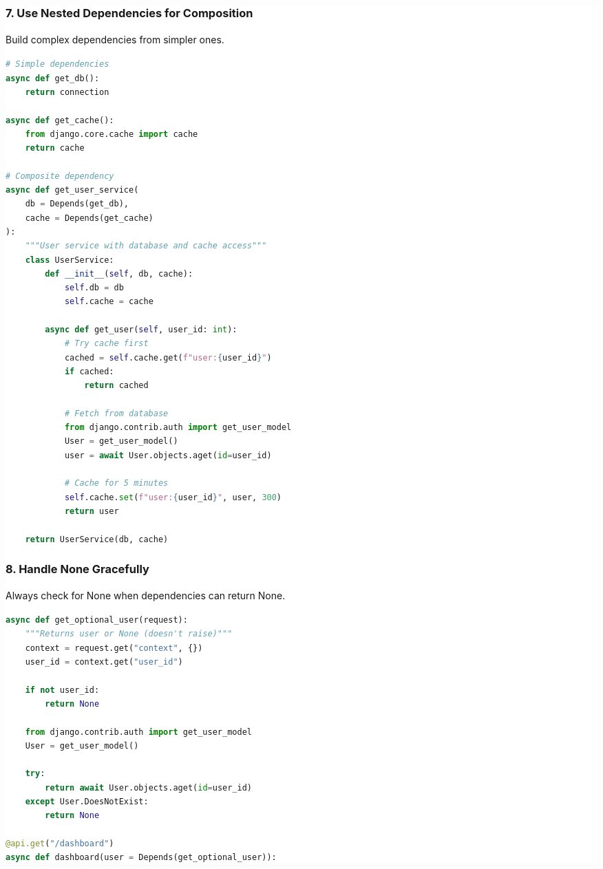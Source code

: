 ### 7. Use Nested Dependencies for Composition

Build complex dependencies from simpler ones.

```python
# Simple dependencies
async def get_db():
    return connection

async def get_cache():
    from django.core.cache import cache
    return cache

# Composite dependency
async def get_user_service(
    db = Depends(get_db),
    cache = Depends(get_cache)
):
    """User service with database and cache access"""
    class UserService:
        def __init__(self, db, cache):
            self.db = db
            self.cache = cache

        async def get_user(self, user_id: int):
            # Try cache first
            cached = self.cache.get(f"user:{user_id}")
            if cached:
                return cached

            # Fetch from database
            from django.contrib.auth import get_user_model
            User = get_user_model()
            user = await User.objects.aget(id=user_id)

            # Cache for 5 minutes
            self.cache.set(f"user:{user_id}", user, 300)
            return user

    return UserService(db, cache)
```

### 8. Handle None Gracefully

Always check for None when dependencies can return None.

```python
async def get_optional_user(request):
    """Returns user or None (doesn't raise)"""
    context = request.get("context", {})
    user_id = context.get("user_id")

    if not user_id:
        return None

    from django.contrib.auth import get_user_model
    User = get_user_model()

    try:
        return await User.objects.aget(id=user_id)
    except User.DoesNotExist:
        return None

@api.get("/dashboard")
async def dashboard(user = Depends(get_optional_user)):
```